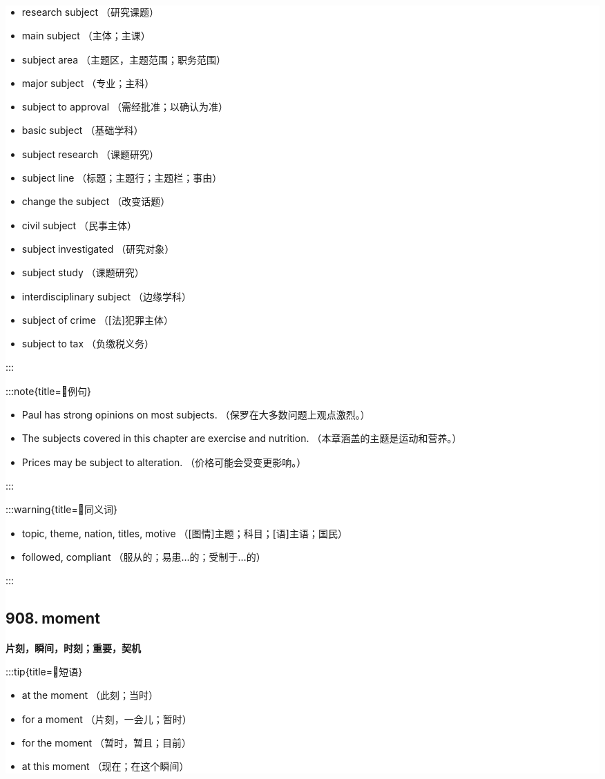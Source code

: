 - research subject （研究课题）

- main subject （主体；主课）

- subject area （主题区，主题范围；职务范围）

- major subject （专业；主科）

- subject to approval （需经批准；以确认为准）

- basic subject （基础学科）

- subject research （课题研究）

- subject line （标题；主题行；主题栏；事由）

- change the subject （改变话题）

- civil subject （民事主体）

- subject investigated （研究对象）

- subject study （课题研究）

- interdisciplinary subject （边缘学科）

- subject of crime （[法]犯罪主体）

- subject to tax （负缴税义务）

:::

:::note{title=🎤例句}

- Paul has strong opinions on most subjects. （保罗在大多数问题上观点激烈。）

- The subjects covered in this chapter are exercise and nutrition. （本章涵盖的主题是运动和营养。）

- Prices may be subject to alteration. （价格可能会受变更影响。）

:::

:::warning{title=🤔同义词}

- topic, theme, nation, titles, motive （[图情]主题；科目；[语]主语；国民）

- followed, compliant （服从的；易患…的；受制于…的）

:::


## 908. moment

**片刻，瞬间，时刻；重要，契机**

:::tip{title=🤩短语}

- at the moment （此刻；当时）

- for a moment （片刻，一会儿；暂时）

- for the moment （暂时，暂且；目前）

- at this moment （现在；在这个瞬间）
